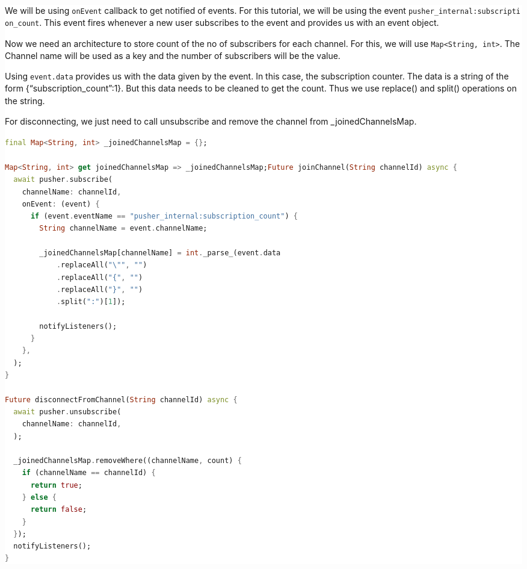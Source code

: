 We will be using `onEvent` callback to get notified of events. For this tutorial, we will be using the event `pusher_internal:subscription_count`. This event fires whenever a new user subscribes to the event and provides us with an event object.

Now we need an architecture to store count of the no of subscribers for each channel. For this, we will use `Map<String, int>`. The Channel name will be used as a key and the number of subscribers will be the value.

Using `event.data` provides us with the data given by the event. In this case, the subscription counter. The data is a string of the form {“subscription\_count”:1}. But this data needs to be cleaned to get the count. Thus we use replace() and split() operations on the string.

For disconnecting, we just need to call unsubscribe and remove the channel from \_joinedChannelsMap.

```dart
final Map<String, int> _joinedChannelsMap = {};  
  
Map<String, int> get joinedChannelsMap => _joinedChannelsMap;Future joinChannel(String channelId) async {  
  await pusher.subscribe(  
    channelName: channelId,  
    onEvent: (event) {  
      if (event.eventName == "pusher_internal:subscription_count") {  
        String channelName = event.channelName;  
  
        _joinedChannelsMap[channelName] = int._parse_(event.data  
            .replaceAll("\"", "")  
            .replaceAll("{", "")  
            .replaceAll("}", "")  
            .split(":")[1]);  
  
        notifyListeners();  
      }  
    },  
  );  
}  
  
Future disconnectFromChannel(String channelId) async {  
  await pusher.unsubscribe(  
    channelName: channelId,  
  );  
  
  _joinedChannelsMap.removeWhere((channelName, count) {  
    if (channelName == channelId) {  
      return true;  
    } else {  
      return false;  
    }  
  });  
  notifyListeners();  
}
```

